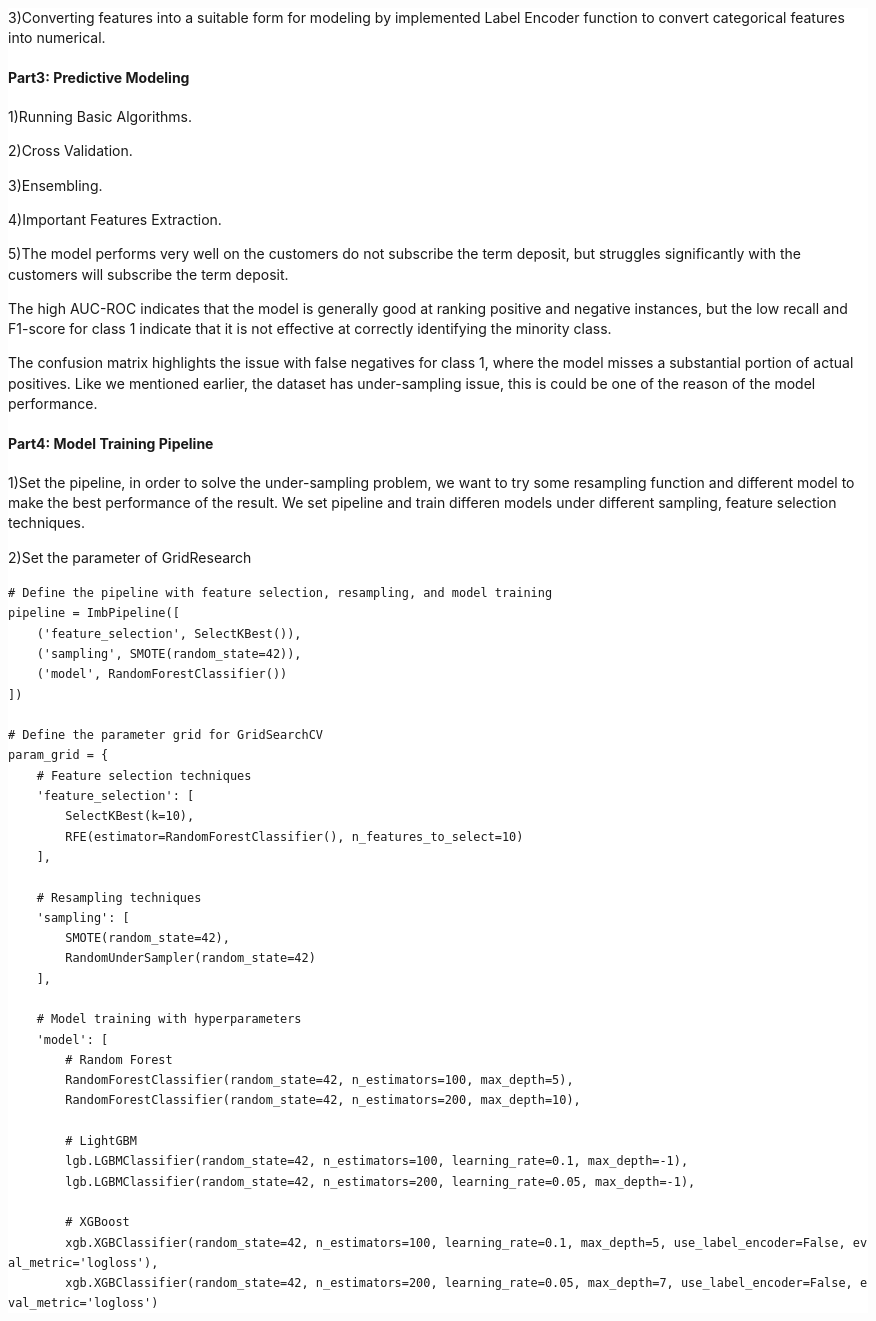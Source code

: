 3)Converting features into a suitable form for modeling by implemented Label Encoder function to convert categorical features into numerical.

#### Part3: Predictive Modeling

1)Running Basic Algorithms.

2)Cross Validation.

3)Ensembling.

4)Important Features Extraction.

5)The model performs very well on the customers do not subscribe the term deposit, but struggles significantly with the customers will subscribe the term deposit.

The high AUC-ROC indicates that the model is generally good at ranking positive and negative instances, but the low recall and F1-score for class 1 indicate that it is not effective at correctly identifying the minority class.

The confusion matrix highlights the issue with false negatives for class 1, where the model misses a substantial portion of actual positives. Like we mentioned earlier, the dataset has under-sampling issue, this is could be one of the reason of the model performance.

#### Part4: Model Training Pipeline

1)Set the pipeline, in order to solve the under-sampling problem, we want to try some resampling function and different model to make the best performance of the result. We set pipeline and train differen models under different sampling, feature selection techniques.

2)Set the parameter of GridResearch
```
# Define the pipeline with feature selection, resampling, and model training
pipeline = ImbPipeline([
    ('feature_selection', SelectKBest()),
    ('sampling', SMOTE(random_state=42)),
    ('model', RandomForestClassifier())
])

# Define the parameter grid for GridSearchCV
param_grid = {
    # Feature selection techniques
    'feature_selection': [
        SelectKBest(k=10),
        RFE(estimator=RandomForestClassifier(), n_features_to_select=10)
    ],

    # Resampling techniques
    'sampling': [
        SMOTE(random_state=42),
        RandomUnderSampler(random_state=42)
    ],

    # Model training with hyperparameters
    'model': [
        # Random Forest
        RandomForestClassifier(random_state=42, n_estimators=100, max_depth=5),
        RandomForestClassifier(random_state=42, n_estimators=200, max_depth=10),

        # LightGBM
        lgb.LGBMClassifier(random_state=42, n_estimators=100, learning_rate=0.1, max_depth=-1),
        lgb.LGBMClassifier(random_state=42, n_estimators=200, learning_rate=0.05, max_depth=-1),

        # XGBoost
        xgb.XGBClassifier(random_state=42, n_estimators=100, learning_rate=0.1, max_depth=5, use_label_encoder=False, eval_metric='logloss'),
        xgb.XGBClassifier(random_state=42, n_estimators=200, learning_rate=0.05, max_depth=7, use_label_encoder=False, eval_metric='logloss')
```